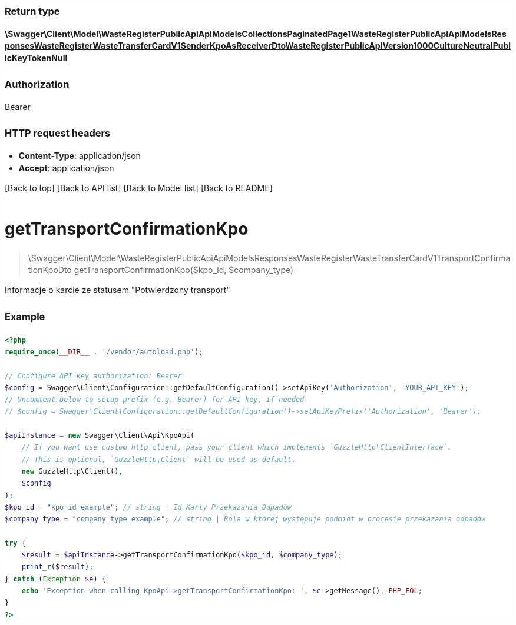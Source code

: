 ### Return type

[**\Swagger\Client\Model\WasteRegisterPublicApiApiModelsCollectionsPaginatedPage1WasteRegisterPublicApiApiModelsResponsesWasteRegisterWasteTransferCardV1SenderKpoAsReceiverDtoWasteRegisterPublicApiVersion1000CultureNeutralPublicKeyTokenNull**](../Model/WasteRegisterPublicApiApiModelsCollectionsPaginatedPage1WasteRegisterPublicApiApiModelsResponsesWasteRegisterWasteTransferCardV1SenderKpoAsReceiverDtoWasteRegisterPublicApiVersion1000CultureNeutralPublicKeyTokenNull.md)

### Authorization

[Bearer](../../README.md#Bearer)

### HTTP request headers

 - **Content-Type**: application/json
 - **Accept**: application/json

[[Back to top]](#) [[Back to API list]](../../README.md#documentation-for-api-endpoints) [[Back to Model list]](../../README.md#documentation-for-models) [[Back to README]](../../README.md)

# **getTransportConfirmationKpo**
> \Swagger\Client\Model\WasteRegisterPublicApiApiModelsResponsesWasteRegisterWasteTransferCardV1TransportConfirmationKpoDto getTransportConfirmationKpo($kpo_id, $company_type)

Informacje o karcie ze statusem \"Potwierdzony transport\"

### Example
```php
<?php
require_once(__DIR__ . '/vendor/autoload.php');

// Configure API key authorization: Bearer
$config = Swagger\Client\Configuration::getDefaultConfiguration()->setApiKey('Authorization', 'YOUR_API_KEY');
// Uncomment below to setup prefix (e.g. Bearer) for API key, if needed
// $config = Swagger\Client\Configuration::getDefaultConfiguration()->setApiKeyPrefix('Authorization', 'Bearer');

$apiInstance = new Swagger\Client\Api\KpoApi(
    // If you want use custom http client, pass your client which implements `GuzzleHttp\ClientInterface`.
    // This is optional, `GuzzleHttp\Client` will be used as default.
    new GuzzleHttp\Client(),
    $config
);
$kpo_id = "kpo_id_example"; // string | Id Karty Przekazania Odpadów
$company_type = "company_type_example"; // string | Rola w której występuje podmiot w procesie przekazania odpadów

try {
    $result = $apiInstance->getTransportConfirmationKpo($kpo_id, $company_type);
    print_r($result);
} catch (Exception $e) {
    echo 'Exception when calling KpoApi->getTransportConfirmationKpo: ', $e->getMessage(), PHP_EOL;
}
?>
```
